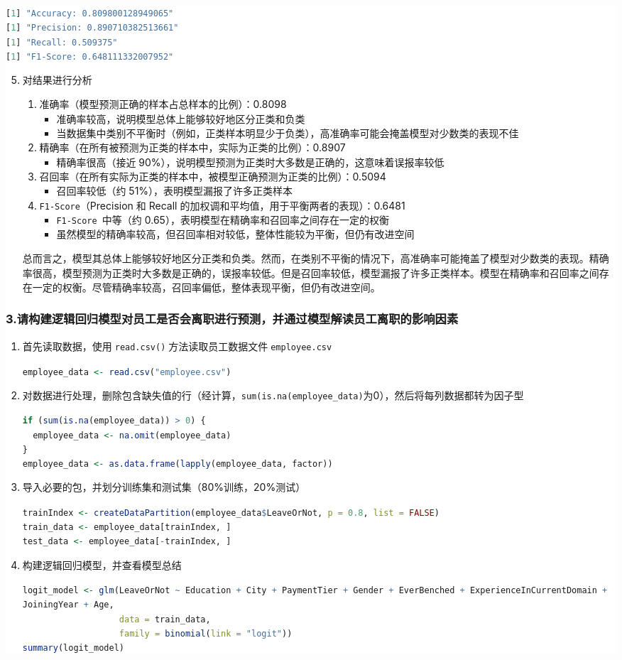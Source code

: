    ```r
   [1] "Accuracy: 0.809800128949065"
   [1] "Precision: 0.890710382513661"
   [1] "Recall: 0.509375"
   [1] "F1-Score: 0.648111332007952"
   ```

5. 对结果进行分析

   1. 准确率（模型预测正确的样本占总样本的比例）：0.8098
      - 准确率较高，说明模型总体上能够较好地区分正类和负类
      - 当数据集中类别不平衡时（例如，正类样本明显少于负类），高准确率可能会掩盖模型对少数类的表现不佳
   2. 精确率（在所有被预测为正类的样本中，实际为正类的比例）：0.8907
      - 精确率很高（接近 90%），说明模型预测为正类时大多数是正确的，这意味着误报率较低
   3. 召回率（在所有实际为正类的样本中，被模型正确预测为正类的比例）：0.5094
      - 召回率较低（约 51%），表明模型漏报了许多正类样本
   4. `F1-Score`（Precision 和 Recall 的加权调和平均值，用于平衡两者的表现）：0.6481
      - `F1-Score `中等（约 0.65），表明模型在精确率和召回率之间存在一定的权衡
      - 虽然模型的精确率较高，但召回率相对较低，整体性能较为平衡，但仍有改进空间

   总而言之，模型其总体上能够较好地区分正类和负类。然而，在类别不平衡的情况下，高准确率可能掩盖了模型对少数类的表现。精确率很高，模型预测为正类时大多数是正确的，误报率较低。但是召回率较低，模型漏报了许多正类样本。模型在精确率和召回率之间存在一定的权衡。尽管精确率较高，召回率偏低，整体表现平衡，但仍有改进空间。

### 3.请构建逻辑回归模型对员⼯是否会离职进⾏预测，并通过模型解读员⼯离职的影响因素

1. 首先读取数据，使用 `read.csv()` 方法读取员工数据文件 `employee.csv`

   ```r
   employee_data <- read.csv("employee.csv")
   ```

2. 对数据进行处理，删除包含缺失值的行（经计算，`sum(is.na(employee_data)`为0），然后将每列数据都转为因子型

   ```R
   if (sum(is.na(employee_data)) > 0) {
     employee_data <- na.omit(employee_data)
   }
   employee_data <- as.data.frame(lapply(employee_data, factor))
   ```

3. 导入必要的包，并划分训练集和测试集（80%训练，20%测试）

   ```r
   trainIndex <- createDataPartition(employee_data$LeaveOrNot, p = 0.8, list = FALSE)
   train_data <- employee_data[trainIndex, ]
   test_data <- employee_data[-trainIndex, ]
   ```

4. 构建逻辑回归模型，并查看模型总结

   ```r
   logit_model <- glm(LeaveOrNot ~ Education + City + PaymentTier + Gender + EverBenched + ExperienceInCurrentDomain + JoiningYear + Age,
                      data = train_data, 
                      family = binomial(link = "logit"))
   summary(logit_model)
   ```
